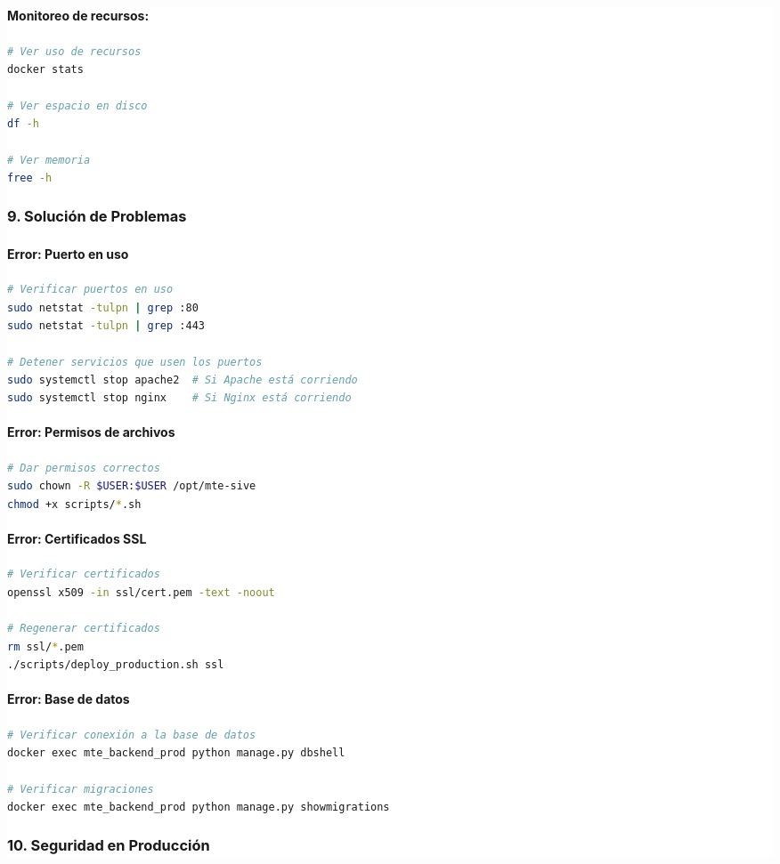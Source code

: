 #### Monitoreo de recursos:
```bash
# Ver uso de recursos
docker stats

# Ver espacio en disco
df -h

# Ver memoria
free -h
```

### 9. **Solución de Problemas**

#### Error: Puerto en uso
```bash
# Verificar puertos en uso
sudo netstat -tulpn | grep :80
sudo netstat -tulpn | grep :443

# Detener servicios que usen los puertos
sudo systemctl stop apache2  # Si Apache está corriendo
sudo systemctl stop nginx    # Si Nginx está corriendo
```

#### Error: Permisos de archivos
```bash
# Dar permisos correctos
sudo chown -R $USER:$USER /opt/mte-sive
chmod +x scripts/*.sh
```

#### Error: Certificados SSL
```bash
# Verificar certificados
openssl x509 -in ssl/cert.pem -text -noout

# Regenerar certificados
rm ssl/*.pem
./scripts/deploy_production.sh ssl
```

#### Error: Base de datos
```bash
# Verificar conexión a la base de datos
docker exec mte_backend_prod python manage.py dbshell

# Verificar migraciones
docker exec mte_backend_prod python manage.py showmigrations
```

### 10. **Seguridad en Producción**
